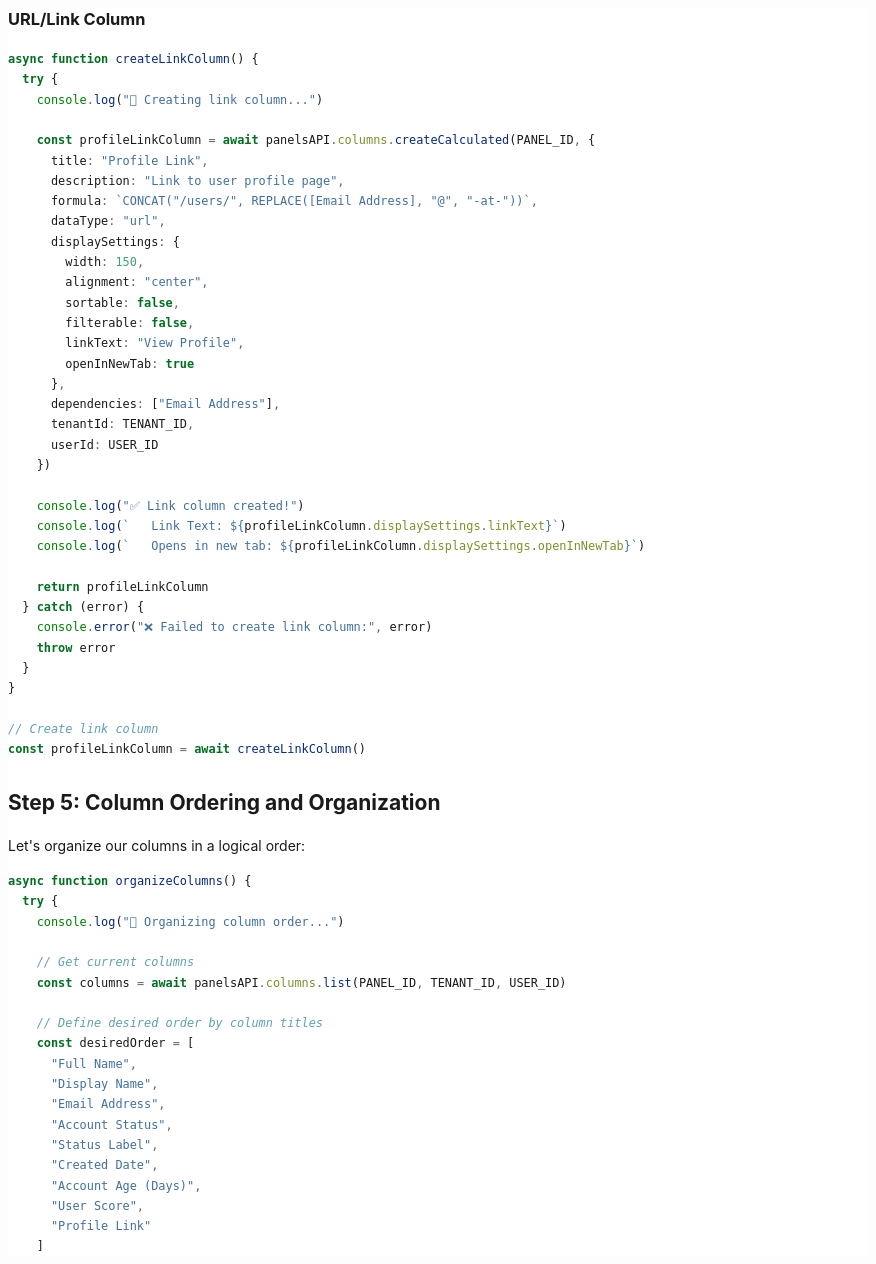 ### URL/Link Column

```typescript
async function createLinkColumn() {
  try {
    console.log("🔗 Creating link column...")
    
    const profileLinkColumn = await panelsAPI.columns.createCalculated(PANEL_ID, {
      title: "Profile Link",
      description: "Link to user profile page",
      formula: `CONCAT("/users/", REPLACE([Email Address], "@", "-at-"))`,
      dataType: "url",
      displaySettings: {
        width: 150,
        alignment: "center",
        sortable: false,
        filterable: false,
        linkText: "View Profile",
        openInNewTab: true
      },
      dependencies: ["Email Address"],
      tenantId: TENANT_ID,
      userId: USER_ID
    })

    console.log("✅ Link column created!")
    console.log(`   Link Text: ${profileLinkColumn.displaySettings.linkText}`)
    console.log(`   Opens in new tab: ${profileLinkColumn.displaySettings.openInNewTab}`)
    
    return profileLinkColumn
  } catch (error) {
    console.error("❌ Failed to create link column:", error)
    throw error
  }
}

// Create link column
const profileLinkColumn = await createLinkColumn()
```

## Step 5: Column Ordering and Organization

Let's organize our columns in a logical order:

```typescript
async function organizeColumns() {
  try {
    console.log("📐 Organizing column order...")
    
    // Get current columns
    const columns = await panelsAPI.columns.list(PANEL_ID, TENANT_ID, USER_ID)
    
    // Define desired order by column titles
    const desiredOrder = [
      "Full Name",
      "Display Name", 
      "Email Address",
      "Account Status",
      "Status Label",
      "Created Date",
      "Account Age (Days)",
      "User Score",
      "Profile Link"
    ]
```